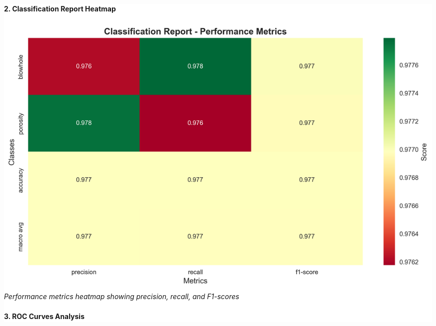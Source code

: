 #### 2. **Classification Report Heatmap**
![Classification Report](results/classification_report_enhanced.png) 
*Performance metrics heatmap showing precision, recall, and F1-scores*

#### 3. **ROC Curves Analysis**
